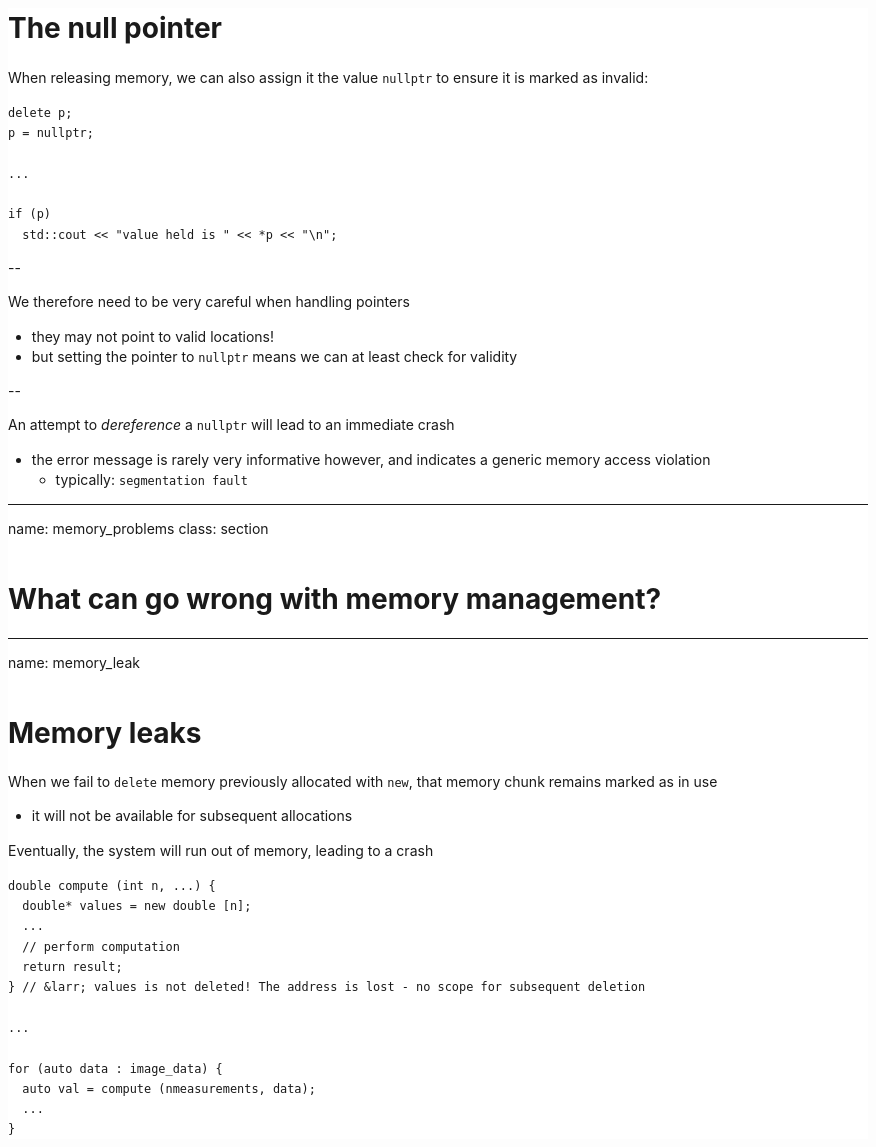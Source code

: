 
# The null pointer

When releasing memory, we can also assign it the value `nullptr` to ensure it
is marked as invalid:
```
delete p;
p = nullptr;

...

if (p)
  std::cout << "value held is " << *p << "\n";
```

--

We therefore need to be very careful when handling pointers
- they may not point to valid locations!
- but setting the pointer to `nullptr` means we can at least check for validity

--

An attempt to *dereference* a `nullptr` will lead to an immediate crash
- the error message is rarely very informative however, and indicates a generic
  memory access violation
  - typically: `segmentation fault`

---
name: memory_problems
class: section

# What can go wrong with memory management?

---
name: memory_leak

# Memory leaks

When we fail to `delete` memory previously allocated with `new`, that memory
chunk remains marked as in use
- it will not be available for subsequent allocations

Eventually, the system will run out of memory, leading to a crash

```
double compute (int n, ...) {
  double* values = new double [n];
  ...
  // perform computation
  return result;
} // &larr; values is not deleted! The address is lost - no scope for subsequent deletion

...

for (auto data : image_data) {
  auto val = compute (nmeasurements, data); 
  ...
}
```
